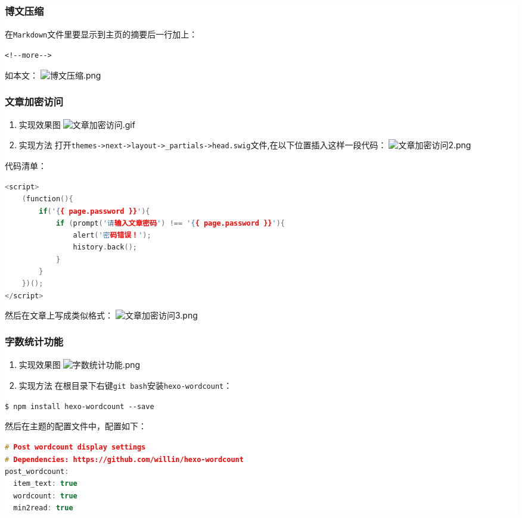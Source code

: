 
### 博文压缩
在`Markdown`文件里要显示到主页的摘要后一行加上：
```
<!--more-->
```
如本文：
![博文压缩.png](https://blog-1255524710.cos.ap-beijing.myqcloud.com/images/博文压缩.png)

### 文章加密访问
1. 实现效果图
![文章加密访问.gif](https://blog-1255524710.cos.ap-beijing.myqcloud.com/images/文章加密访问.gif)

2. 实现方法
打开`themes->next->layout->_partials->head.swig`文件,在以下位置插入这样一段代码：
![文章加密访问2.png](https://blog-1255524710.cos.ap-beijing.myqcloud.com/images/文章加密访问2.png)

代码清单：
```c
<script>
    (function(){
        if('{{ page.password }}'){
            if (prompt('请输入文章密码') !== '{{ page.password }}'){
                alert('密码错误！');
                history.back();
            }
        }
    })();
</script>
```
然后在文章上写成类似格式：
![文章加密访问3.png](https://blog-1255524710.cos.ap-beijing.myqcloud.com/images/文章加密访问3.png)

### 字数统计功能
1. 实现效果图
![字数统计功能.png](https://blog-1255524710.cos.ap-beijing.myqcloud.com/images/字数统计功能.png)

2. 实现方法
在根目录下右键`git bash`安装`hexo-wordcount`：
```
$ npm install hexo-wordcount --save
```
然后在主题的配置文件中，配置如下：
``` c
# Post wordcount display settings
# Dependencies: https://github.com/willin/hexo-wordcount
post_wordcount:
  item_text: true
  wordcount: true
  min2read: true
```

